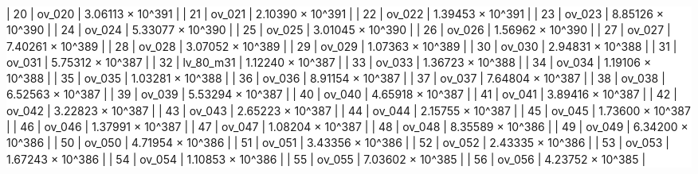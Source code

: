 | 20 | ov_020 | 3.06113 × 10^391 |
| 21 | ov_021 | 2.10390 × 10^391 |
| 22 | ov_022 | 1.39453 × 10^391 |
| 23 | ov_023 | 8.85126 × 10^390 |
| 24 | ov_024 | 5.33077 × 10^390 |
| 25 | ov_025 | 3.01045 × 10^390 |
| 26 | ov_026 | 1.56962 × 10^390 |
| 27 | ov_027 | 7.40261 × 10^389 |
| 28 | ov_028 | 3.07052 × 10^389 |
| 29 | ov_029 | 1.07363 × 10^389 |
| 30 | ov_030 | 2.94831 × 10^388 |
| 31 | ov_031 | 5.75312 × 10^387 |
| 32 | lv_80_m31 | 1.12240 × 10^387 |
| 33 | ov_033 | 1.36723 × 10^388 |
| 34 | ov_034 | 1.19106 × 10^388 |
| 35 | ov_035 | 1.03281 × 10^388 |
| 36 | ov_036 | 8.91154 × 10^387 |
| 37 | ov_037 | 7.64804 × 10^387 |
| 38 | ov_038 | 6.52563 × 10^387 |
| 39 | ov_039 | 5.53294 × 10^387 |
| 40 | ov_040 | 4.65918 × 10^387 |
| 41 | ov_041 | 3.89416 × 10^387 |
| 42 | ov_042 | 3.22823 × 10^387 |
| 43 | ov_043 | 2.65223 × 10^387 |
| 44 | ov_044 | 2.15755 × 10^387 |
| 45 | ov_045 | 1.73600 × 10^387 |
| 46 | ov_046 | 1.37991 × 10^387 |
| 47 | ov_047 | 1.08204 × 10^387 |
| 48 | ov_048 | 8.35589 × 10^386 |
| 49 | ov_049 | 6.34200 × 10^386 |
| 50 | ov_050 | 4.71954 × 10^386 |
| 51 | ov_051 | 3.43356 × 10^386 |
| 52 | ov_052 | 2.43335 × 10^386 |
| 53 | ov_053 | 1.67243 × 10^386 |
| 54 | ov_054 | 1.10853 × 10^386 |
| 55 | ov_055 | 7.03602 × 10^385 |
| 56 | ov_056 | 4.23752 × 10^385 |